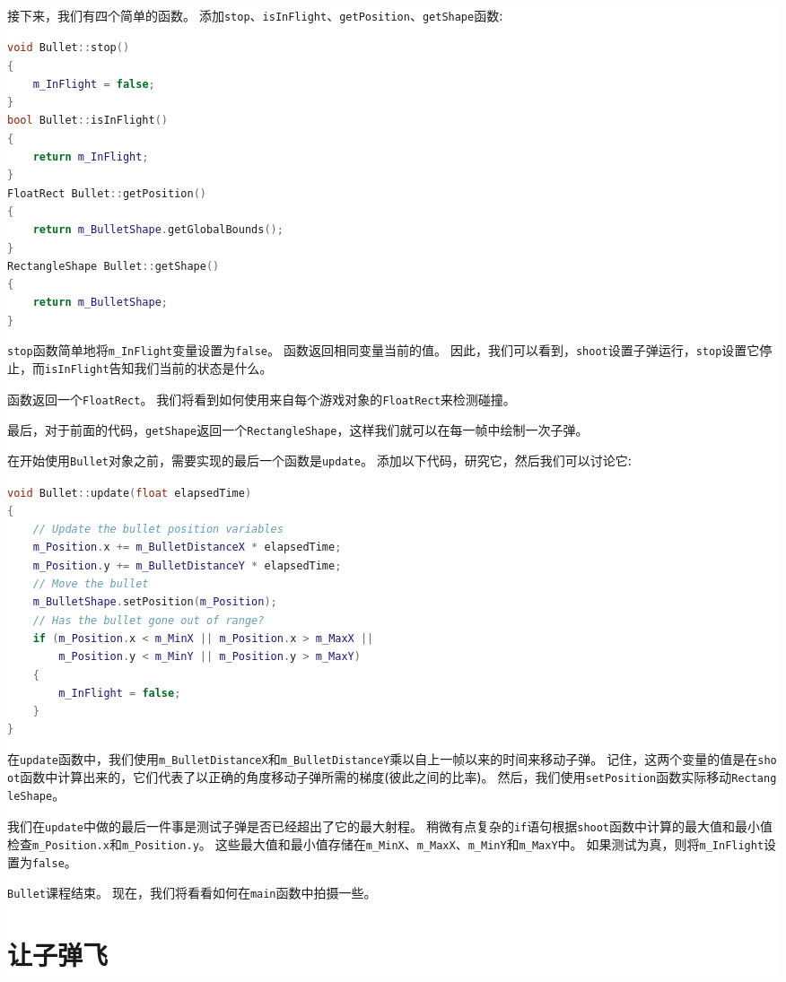 接下来，我们有四个简单的函数。 添加`stop`、`isInFlight`、`getPosition`、`getShape`函数:

```cpp
void Bullet::stop()
{
    m_InFlight = false;
}
bool Bullet::isInFlight()
{
    return m_InFlight;
}
FloatRect Bullet::getPosition()
{
    return m_BulletShape.getGlobalBounds();
}
RectangleShape Bullet::getShape()
{
    return m_BulletShape;
}
```

`stop`函数简单地将`m_InFlight`变量设置为`false`。 函数返回相同变量当前的值。 因此，我们可以看到，`shoot`设置子弹运行，`stop`设置它停止，而`isInFlight`告知我们当前的状态是什么。

函数返回一个`FloatRect`。 我们将看到如何使用来自每个游戏对象的`FloatRect`来检测碰撞。

最后，对于前面的代码，`getShape`返回一个`RectangleShape`，这样我们就可以在每一帧中绘制一次子弹。

在开始使用`Bullet`对象之前，需要实现的最后一个函数是`update`。 添加以下代码，研究它，然后我们可以讨论它:

```cpp
void Bullet::update(float elapsedTime)
{
    // Update the bullet position variables
    m_Position.x += m_BulletDistanceX * elapsedTime;
    m_Position.y += m_BulletDistanceY * elapsedTime;
    // Move the bullet
    m_BulletShape.setPosition(m_Position);
    // Has the bullet gone out of range?
    if (m_Position.x < m_MinX || m_Position.x > m_MaxX ||
        m_Position.y < m_MinY || m_Position.y > m_MaxY)
    {
        m_InFlight = false;
    }
}
```

在`update`函数中，我们使用`m_BulletDistanceX`和`m_BulletDistanceY`乘以自上一帧以来的时间来移动子弹。 记住，这两个变量的值是在`shoot`函数中计算出来的，它们代表了以正确的角度移动子弹所需的梯度(彼此之间的比率)。 然后，我们使用`setPosition`函数实际移动`RectangleShape`。

我们在`update`中做的最后一件事是测试子弹是否已经超出了它的最大射程。 稍微有点复杂的`if`语句根据`shoot`函数中计算的最大值和最小值检查`m_Position.x`和`m_Position.y`。 这些最大值和最小值存储在`m_MinX`、`m_MaxX`、`m_MinY`和`m_MaxY`中。 如果测试为真，则将`m_InFlight`设置为`false`。

`Bullet`课程结束。 现在，我们将看看如何在`main`函数中拍摄一些。

# 让子弹飞

